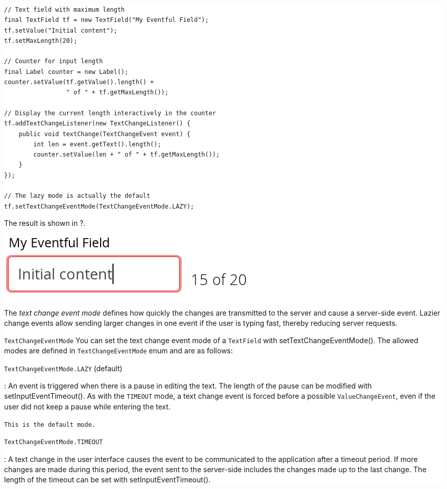     // Text field with maximum length
    final TextField tf = new TextField("My Eventful Field");
    tf.setValue("Initial content");
    tf.setMaxLength(20);

    // Counter for input length
    final Label counter = new Label();
    counter.setValue(tf.getValue().length() +
                     " of " + tf.getMaxLength());

    // Display the current length interactively in the counter
    tf.addTextChangeListener(new TextChangeListener() {
        public void textChange(TextChangeEvent event) {
            int len = event.getText().length();
            counter.setValue(len + " of " + tf.getMaxLength());
        }
    });

    // The lazy mode is actually the default
    tf.setTextChangeEventMode(TextChangeEventMode.LAZY);

The result is shown in ?.

![Text Change Events](img/components/textfield-textchangeevents.png)

The *text change event mode* defines how quickly the changes are
transmitted to the server and cause a server-side event. Lazier change
events allow sending larger changes in one event if the user is typing
fast, thereby reducing server requests.

`TextChangeEventMode` You can set the text change event mode of a
`TextField` with setTextChangeEventMode(). The allowed modes are defined
in `TextChangeEventMode` enum and are as follows:

`TextChangeEventMode.LAZY` (default)

:   An event is triggered when there is a pause in editing the text. The
    length of the pause can be modified with setInputEventTimeout(). As
    with the `TIMEOUT` mode, a text change event is forced before a
    possible `ValueChangeEvent`, even if the user did not keep a pause
    while entering the text.

    This is the default mode.

`TextChangeEventMode.TIMEOUT`

:   A text change in the user interface causes the event to be
    communicated to the application after a timeout period. If more
    changes are made during this period, the event sent to the
    server-side includes the changes made up to the last change. The
    length of the timeout can be set with setInputEventTimeout().
